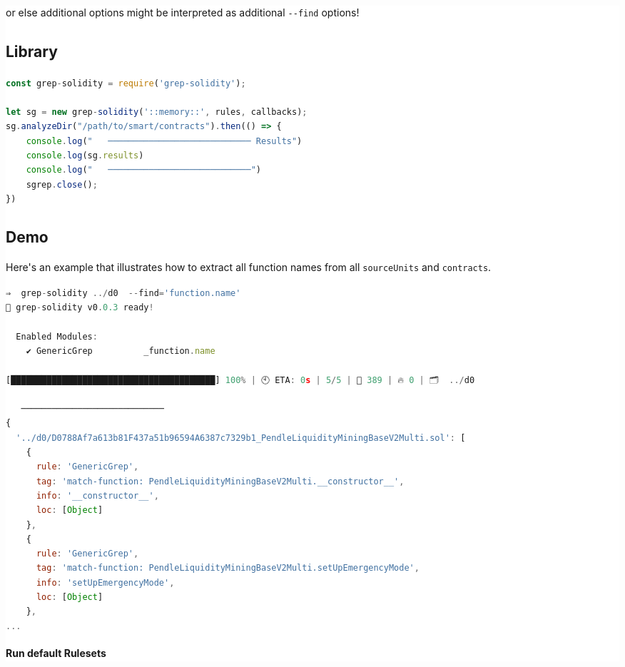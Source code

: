 or else additional options might be interpreted as additional `--find` options!

## Library 

```javascript
const grep-solidity = require('grep-solidity');

let sg = new grep-solidity('::memory::', rules, callbacks);
sg.analyzeDir("/path/to/smart/contracts").then(() => {
    console.log("   ──────────────────────────── Results")
    console.log(sg.results)
    console.log("   ────────────────────────────")
    sgrep.close();
})


```

## Demo

Here's an example that illustrates how to extract all function names from all `sourceUnits` and `contracts`.


```javascript
⇒  grep-solidity ../d0  --find='function.name' 
🧠 grep-solidity v0.0.3 ready!

  Enabled Modules:
    ✔️ GenericGrep          _function.name

[████████████████████████████████████████] 100% | 🕙 ETA: 0s | 5/5 | 🌲 389 | 🔥 0 | 🗂️  ../d0

   ────────────────────────────
{
  '../d0/D0788Af7a613b81F437a51b96594A6387c7329b1_PendleLiquidityMiningBaseV2Multi.sol': [
    {
      rule: 'GenericGrep',
      tag: 'match-function: PendleLiquidityMiningBaseV2Multi.__constructor__',
      info: '__constructor__',
      loc: [Object]
    },
    {
      rule: 'GenericGrep',
      tag: 'match-function: PendleLiquidityMiningBaseV2Multi.setUpEmergencyMode',
      info: 'setUpEmergencyMode',
      loc: [Object]
    },
...
```

#### Run default Rulesets
